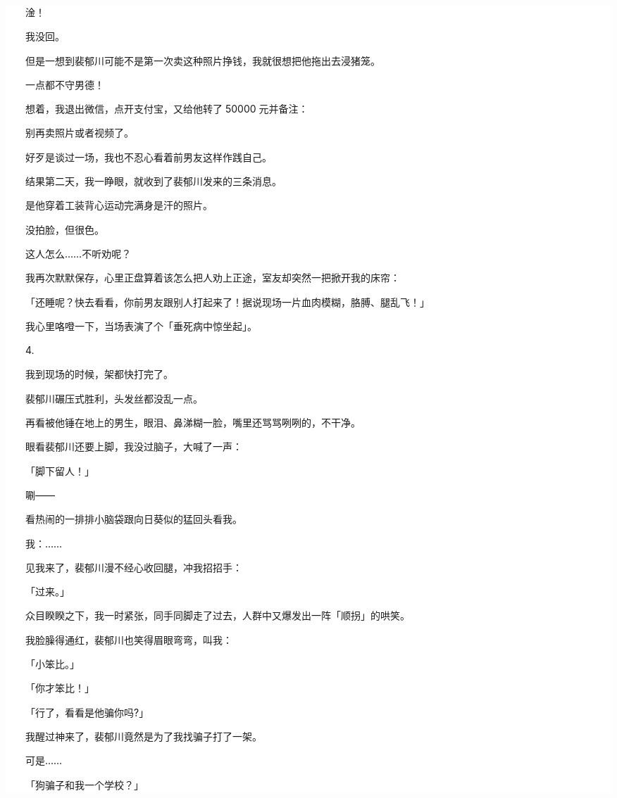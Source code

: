 &emsp;&emsp;淦！  
  
&emsp;&emsp;我没回。  
  
&emsp;&emsp;但是一想到裴郁川可能不是第一次卖这种照片挣钱，我就很想把他拖出去浸猪笼。  
  
&emsp;&emsp;一点都不守男德！  
  
&emsp;&emsp;想着，我退出微信，点开支付宝，又给他转了 50000 元并备注：  
  
&emsp;&emsp;别再卖照片或者视频了。  
  
&emsp;&emsp;好歹是谈过一场，我也不忍心看着前男友这样作践自己。  
  
&emsp;&emsp;结果第二天，我一睁眼，就收到了裴郁川发来的三条消息。  
  
&emsp;&emsp;是他穿着工装背心运动完满身是汗的照片。  
  
&emsp;&emsp;没拍脸，但很色。  
  
&emsp;&emsp;这人怎么……不听劝呢？  
  
&emsp;&emsp;我再次默默保存，心里正盘算着该怎么把人劝上正途，室友却突然一把掀开我的床帘：  
  
&emsp;&emsp;「还睡呢？快去看看，你前男友跟别人打起来了！据说现场一片血肉模糊，胳膊、腿乱飞！」  
  
&emsp;&emsp;我心里咯噔一下，当场表演了个「垂死病中惊坐起」。  
  
&emsp;&emsp;4.  
  
&emsp;&emsp;我到现场的时候，架都快打完了。  
  
&emsp;&emsp;裴郁川碾压式胜利，头发丝都没乱一点。  
  
&emsp;&emsp;再看被他锤在地上的男生，眼泪、鼻涕糊一脸，嘴里还骂骂咧咧的，不干净。  
  
&emsp;&emsp;眼看裴郁川还要上脚，我没过脑子，大喊了一声：  
  
&emsp;&emsp;「脚下留人！」  
  
&emsp;&emsp;唰——  
  
&emsp;&emsp;看热闹的一排排小脑袋跟向日葵似的猛回头看我。  
  
&emsp;&emsp;我：……  
  
&emsp;&emsp;见我来了，裴郁川漫不经心收回腿，冲我招招手：  
  
&emsp;&emsp;「过来。」  
  
&emsp;&emsp;众目睽睽之下，我一时紧张，同手同脚走了过去，人群中又爆发出一阵「顺拐」的哄笑。  
  
&emsp;&emsp;我脸臊得通红，裴郁川也笑得眉眼弯弯，叫我：  
  
&emsp;&emsp;「小笨比。」  
  
&emsp;&emsp;「你才笨比！」  
  
&emsp;&emsp;「行了，看看是他骗你吗?」  
  
&emsp;&emsp;我醒过神来了，裴郁川竟然是为了我找骗子打了一架。  
  
&emsp;&emsp;可是……  
  
&emsp;&emsp;「狗骗子和我一个学校？」  
  